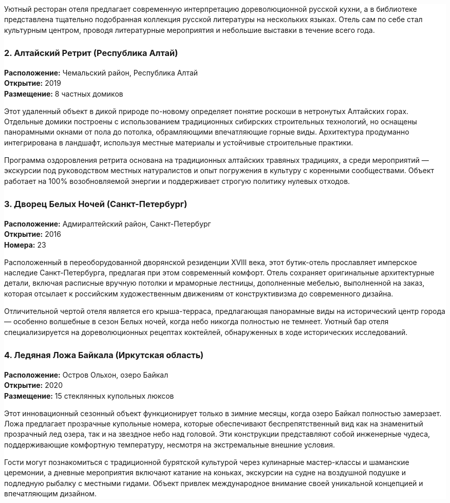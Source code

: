 Уютный ресторан отеля предлагает современную интерпретацию дореволюционной русской кухни, а в библиотеке представлена тщательно подобранная коллекция русской литературы на нескольких языках. Отель сам по себе стал культурным центром, проводя литературные мероприятия и небольшие выставки в течение всего года.

### 2. Алтайский Ретрит (Республика Алтай)

**Расположение:** Чемальский район, Республика Алтай  
**Открытие:** 2019  
**Размещение:** 8 частных домиков  

Этот удаленный объект в дикой природе по-новому определяет понятие роскоши в нетронутых Алтайских горах. Отдельные домики построены с использованием традиционных сибирских строительных технологий, но оснащены панорамными окнами от пола до потолка, обрамляющими впечатляющие горные виды. Архитектура продуманно интегрирована в ландшафт, используя местные материалы и устойчивые строительные практики.

Программа оздоровления ретрита основана на традиционных алтайских травяных традициях, а среди мероприятий — экскурсии под руководством местных натуралистов и опыт погружения в культуру с коренными сообществами. Объект работает на 100% возобновляемой энергии и поддерживает строгую политику нулевых отходов.

### 3. Дворец Белых Ночей (Санкт-Петербург)

**Расположение:** Адмиралтейский район, Санкт-Петербург  
**Открытие:** 2016  
**Номера:** 23  

Расположенный в переоборудованной дворянской резиденции XVIII века, этот бутик-отель прославляет имперское наследие Санкт-Петербурга, предлагая при этом современный комфорт. Отель сохраняет оригинальные архитектурные детали, включая расписные вручную потолки и мраморные лестницы, дополненные мебелью, выполненной на заказ, которая отсылает к российским художественным движениям от конструктивизма до современного дизайна.

Отличительной чертой отеля является его крыша-терраса, предлагающая панорамные виды на исторический центр города — особенно волшебные в сезон Белых ночей, когда небо никогда полностью не темнеет. Уютный бар отеля специализируется на дореволюционных рецептах коктейлей, обнаруженных в ходе исторических исследований.

### 4. Ледяная Ложа Байкала (Иркутская область)

**Расположение:** Остров Ольхон, озеро Байкал  
**Открытие:** 2020  
**Размещение:** 15 стеклянных купольных люксов  

Этот инновационный сезонный объект функционирует только в зимние месяцы, когда озеро Байкал полностью замерзает. Ложа предлагает прозрачные купольные номера, которые обеспечивают беспрепятственный вид как на знаменитый прозрачный лед озера, так и на звездное небо над головой. Эти конструкции представляют собой инженерные чудеса, поддерживающие комфортную температуру, несмотря на экстремальные внешние условия.

Гости могут познакомиться с традиционной бурятской культурой через кулинарные мастер-классы и шаманские церемонии, а дневные мероприятия включают катание на коньках, экскурсии на судне на воздушной подушке и подледную рыбалку с местными гидами. Объект привлек международное внимание своей уникальной концепцией и впечатляющим дизайном.
